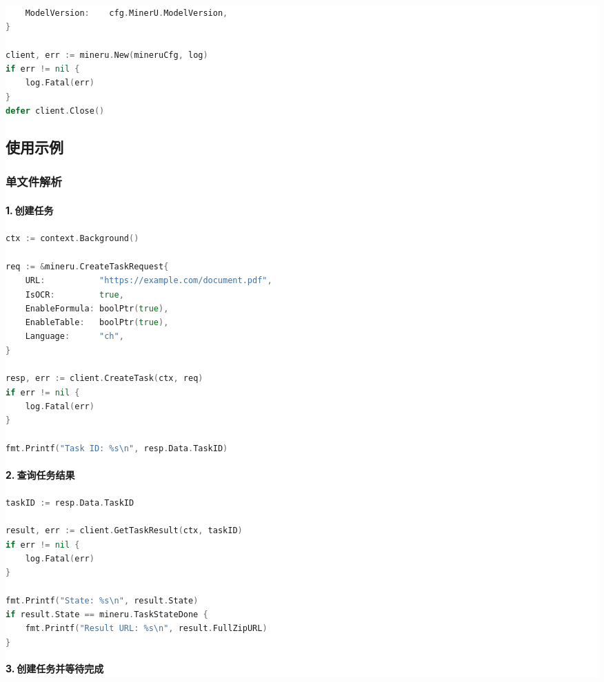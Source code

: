 ```go
    ModelVersion:    cfg.MinerU.ModelVersion,
}

client, err := mineru.New(mineruCfg, log)
if err != nil {
    log.Fatal(err)
}
defer client.Close()
```

## 使用示例

### 单文件解析

#### 1. 创建任务

```go
ctx := context.Background()

req := &mineru.CreateTaskRequest{
    URL:           "https://example.com/document.pdf",
    IsOCR:         true,
    EnableFormula: boolPtr(true),
    EnableTable:   boolPtr(true),
    Language:      "ch",
}

resp, err := client.CreateTask(ctx, req)
if err != nil {
    log.Fatal(err)
}

fmt.Printf("Task ID: %s\n", resp.Data.TaskID)
```

#### 2. 查询任务结果

```go
taskID := resp.Data.TaskID

result, err := client.GetTaskResult(ctx, taskID)
if err != nil {
    log.Fatal(err)
}

fmt.Printf("State: %s\n", result.State)
if result.State == mineru.TaskStateDone {
    fmt.Printf("Result URL: %s\n", result.FullZipURL)
}
```

#### 3. 创建任务并等待完成
